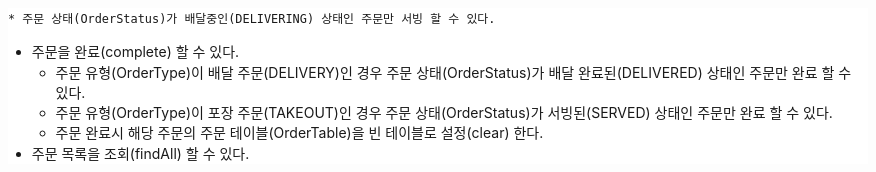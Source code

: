     * 주문 상태(OrderStatus)가 배달중인(DELIVERING) 상태인 주문만 서빙 할 수 있다.
  * 주문을 완료(complete) 할 수 있다.
    * 주문 유형(OrderType)이 배달 주문(DELIVERY)인 경우 주문 상태(OrderStatus)가 배달 완료된(DELIVERED) 상태인 주문만 완료 할 수 있다.
    * 주문 유형(OrderType)이 포장 주문(TAKEOUT)인 경우 주문 상태(OrderStatus)가 서빙된(SERVED) 상태인 주문만 완료 할 수 있다.
    * 주문 완료시 해당 주문의 주문 테이블(OrderTable)을 빈 테이블로 설정(clear) 한다.
  * 주문 목록을 조회(findAll) 할 수 있다.

